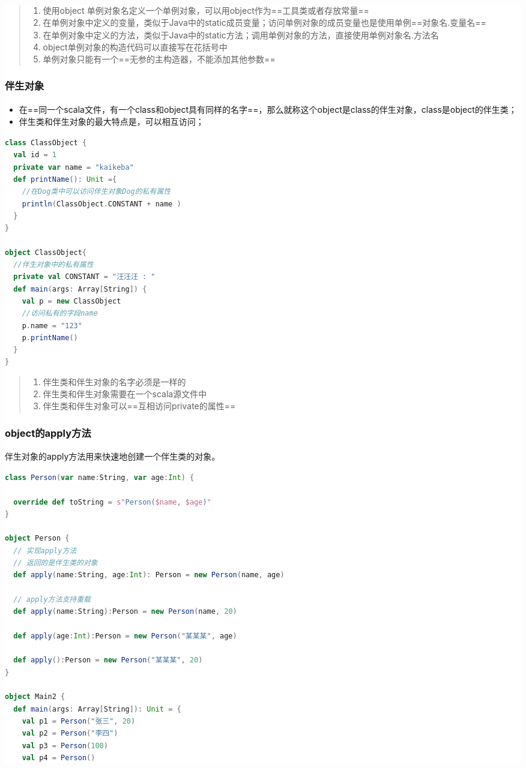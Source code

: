 > 1. 使用object 单例对象名定义一个单例对象，可以用object作为==工具类或者存放常量==
> 2. 在单例对象中定义的变量，类似于Java中的static成员变量；访问单例对象的成员变量也是使用单例==对象名.变量名==
> 3. 在单例对象中定义的方法，类似于Java中的static方法；调用单例对象的方法，直接使用单例对象名.方法名
> 4. object单例对象的构造代码可以直接写在花括号中
> 5. 单例对象只能有一个==无参的主构造器，不能添加其他参数==

### 伴生对象

* 在==同一个scala文件，有一个class和object具有同样的名字==，那么就称这个object是class的伴生对象，class是object的伴生类；
* 伴生类和伴生对象的最大特点是，可以相互访问；

```scala
class ClassObject {
  val id = 1
  private var name = "kaikeba"
  def printName(): Unit ={
    //在Dog类中可以访问伴生对象Dog的私有属性
    println(ClassObject.CONSTANT + name )
  }
}

object ClassObject{
  //伴生对象中的私有属性
  private val CONSTANT = "汪汪汪 : "
  def main(args: Array[String]) {
    val p = new ClassObject
    //访问私有的字段name
    p.name = "123"
    p.printName()
  }
}
```

> 1. 伴生类和伴生对象的名字必须是一样的
> 2. 伴生类和伴生对象需要在一个scala源文件中
> 3. 伴生类和伴生对象可以==互相访问private的属性==

### object的apply方法

伴生对象的apply方法用来快速地创建一个伴生类的对象。

```scala
class Person(var name:String, var age:Int) {

  override def toString = s"Person($name, $age)"
}

object Person {
  // 实现apply方法
  // 返回的是伴生类的对象
  def apply(name:String, age:Int): Person = new Person(name, age)

  // apply方法支持重载
  def apply(name:String):Person = new Person(name, 20)

  def apply(age:Int):Person = new Person("某某某", age)

  def apply():Person = new Person("某某某", 20)
}

object Main2 {
  def main(args: Array[String]): Unit = {
    val p1 = Person("张三", 20)
    val p2 = Person("李四")
    val p3 = Person(100)
    val p4 = Person()
```